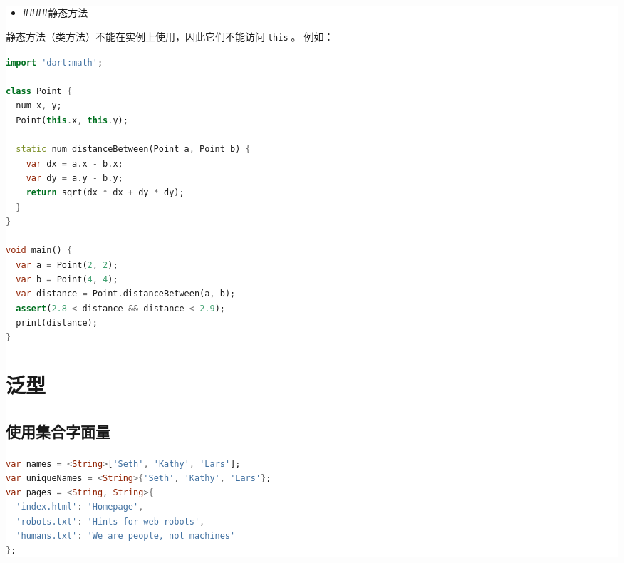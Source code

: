 

* ####静态方法

静态方法（类方法）不能在实例上使用，因此它们不能访问 `this` 。 例如：

```dart
import 'dart:math';

class Point {
  num x, y;
  Point(this.x, this.y);

  static num distanceBetween(Point a, Point b) {
    var dx = a.x - b.x;
    var dy = a.y - b.y;
    return sqrt(dx * dx + dy * dy);
  }
}

void main() {
  var a = Point(2, 2);
  var b = Point(4, 4);
  var distance = Point.distanceBetween(a, b);
  assert(2.8 < distance && distance < 2.9);
  print(distance);
}
```





# 泛型







## 使用集合字面量

```dart
var names = <String>['Seth', 'Kathy', 'Lars'];
var uniqueNames = <String>{'Seth', 'Kathy', 'Lars'};
var pages = <String, String>{
  'index.html': 'Homepage',
  'robots.txt': 'Hints for web robots',
  'humans.txt': 'We are people, not machines'
};
```













